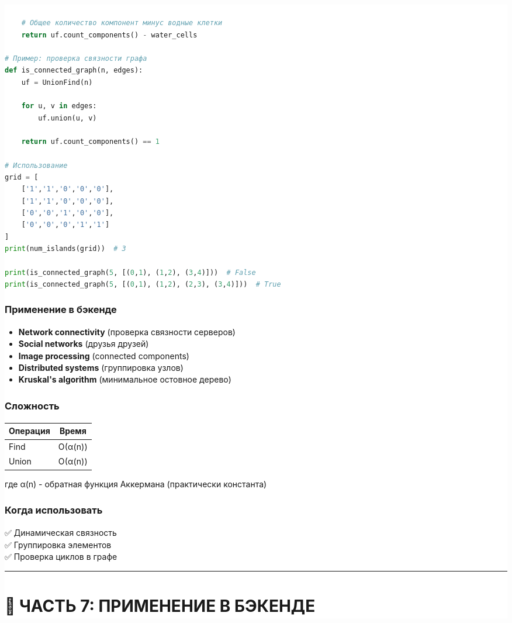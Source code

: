 ```python
    
    # Общее количество компонент минус водные клетки
    return uf.count_components() - water_cells

# Пример: проверка связности графа
def is_connected_graph(n, edges):
    uf = UnionFind(n)
    
    for u, v in edges:
        uf.union(u, v)
    
    return uf.count_components() == 1

# Использование
grid = [
    ['1','1','0','0','0'],
    ['1','1','0','0','0'], 
    ['0','0','1','0','0'],
    ['0','0','0','1','1']
]
print(num_islands(grid))  # 3

print(is_connected_graph(5, [(0,1), (1,2), (3,4)]))  # False
print(is_connected_graph(5, [(0,1), (1,2), (2,3), (3,4)]))  # True
```

### Применение в бэкенде
- **Network connectivity** (проверка связности серверов)
- **Social networks** (друзья друзей)
- **Image processing** (connected components)
- **Distributed systems** (группировка узлов)
- **Kruskal's algorithm** (минимальное остовное дерево)

### Сложность
| Операция | Время       |
|----------|-------------|
| Find     | O(α(n))     |
| Union    | O(α(n))     |

где α(n) - обратная функция Аккермана (практически константа)

### Когда использовать
✅ Динамическая связность  
✅ Группировка элементов  
✅ Проверка циклов в графе

---

# 🎯 ЧАСТЬ 7: ПРИМЕНЕНИЕ В БЭКЕНДЕ
